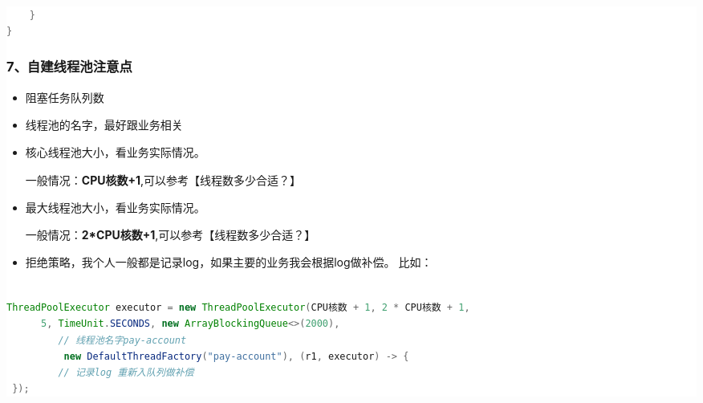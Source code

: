 ``` java
    }
}
```

### 7、自建线程池注意点

- 阻塞任务队列数
- 线程池的名字，最好跟业务相关

- 核心线程池大小，看业务实际情况。  

  一般情况：**CPU核数+1**,可以参考【线程数多少合适？】
- 最大线程池大小，看业务实际情况。
  
  一般情况：**2*CPU核数+1**,可以参考【线程数多少合适？】
- 拒绝策略，我个人一般都是记录log，如果主要的业务我会根据log做补偿。
比如：
``` java

ThreadPoolExecutor executor = new ThreadPoolExecutor(CPU核数 + 1, 2 * CPU核数 + 1,
      5, TimeUnit.SECONDS, new ArrayBlockingQueue<>(2000),
         // 线程池名字pay-account
          new DefaultThreadFactory("pay-account"), (r1, executor) -> {
         // 记录log 重新入队列做补偿
 });
```



